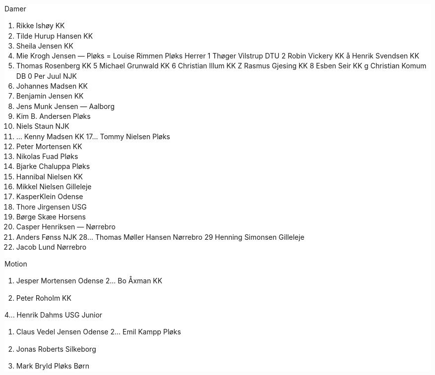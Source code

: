Damer
1. Rikke Ishøy KK
2. Tilde Hurup Hansen KK
3. Sheila Jensen KK
4. Mie Krogh Jensen — Pløks
= Louise Rimmen Pløks
Herrer
1 Thøger Vilstrup DTU
2 Robin Vickery KK
å Henrik Svendsen KK
4. Thomas Rosenberg KK
5 Michael Grunwald KK
6 Christian Illum KK
Z Rasmus Gjesing KK
8 Esben Seir KK
g Christian Komum DB
0 Per Juul NJK
1. Johannes Madsen KK
12. Benjamin Jensen KK
13. Jens Munk Jensen — Aalborg
4. Kim B. Andersen Pløks
5. Niels Staun NJK
6. … Kenny Madsen KK
17... Tommy Nielsen Pløks
18. Peter Mortensen KK
9. Nikolas Fuad Pløks
20. Bjarke Chaluppa Pløks
21. Hannibal Nielsen KK
22. Mikkel Nielsen Gilleleje
23. KasperKlein Odense
24.  Thore Jirgensen USG
25. Børge Skæe Horsens
26. Casper Henriksen — Nørrebro
27. Anders Fønss NJK
28... Thomas Møller Hansen Nørrebro
29 Henning Simonsen Gilleleje
30. Jacob Lund Nørrebro

Motion

1. Jesper Mortensen Odense
2... Bo Åxman KK

3. Peter Roholm KK

4... Henrik Dahms USG
Junior

1. Claus Vedel Jensen Odense
2... Emil Kampp Pløks

3. Jonas Roberts Silkeborg
4. Mark Bryld Pløks
Børn
